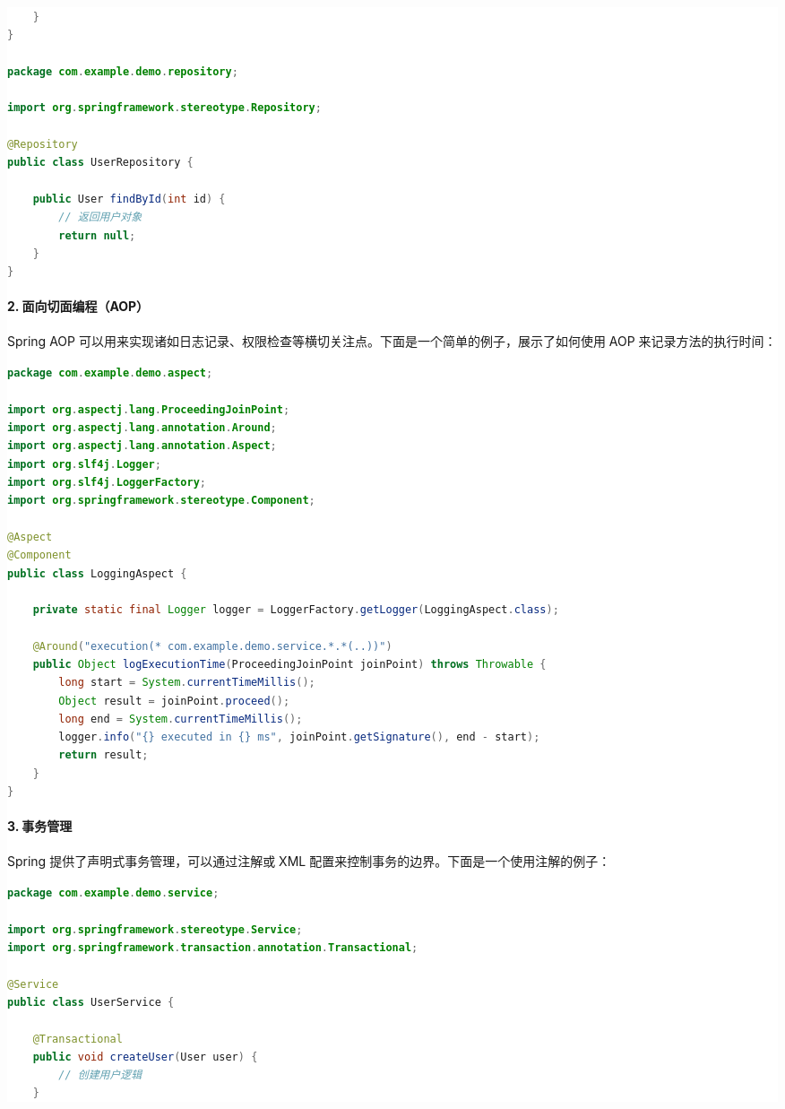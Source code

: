 ```java
    }
}

package com.example.demo.repository;

import org.springframework.stereotype.Repository;

@Repository
public class UserRepository {

    public User findById(int id) {
        // 返回用户对象
        return null;
    }
}
```

#### 2. 面向切面编程（AOP）

Spring AOP 可以用来实现诸如日志记录、权限检查等横切关注点。下面是一个简单的例子，展示了如何使用 AOP 来记录方法的执行时间：

```java
package com.example.demo.aspect;

import org.aspectj.lang.ProceedingJoinPoint;
import org.aspectj.lang.annotation.Around;
import org.aspectj.lang.annotation.Aspect;
import org.slf4j.Logger;
import org.slf4j.LoggerFactory;
import org.springframework.stereotype.Component;

@Aspect
@Component
public class LoggingAspect {

    private static final Logger logger = LoggerFactory.getLogger(LoggingAspect.class);

    @Around("execution(* com.example.demo.service.*.*(..))")
    public Object logExecutionTime(ProceedingJoinPoint joinPoint) throws Throwable {
        long start = System.currentTimeMillis();
        Object result = joinPoint.proceed();
        long end = System.currentTimeMillis();
        logger.info("{} executed in {} ms", joinPoint.getSignature(), end - start);
        return result;
    }
}
```

#### 3. 事务管理

Spring 提供了声明式事务管理，可以通过注解或 XML 配置来控制事务的边界。下面是一个使用注解的例子：

```java
package com.example.demo.service;

import org.springframework.stereotype.Service;
import org.springframework.transaction.annotation.Transactional;

@Service
public class UserService {

    @Transactional
    public void createUser(User user) {
        // 创建用户逻辑
    }
```
